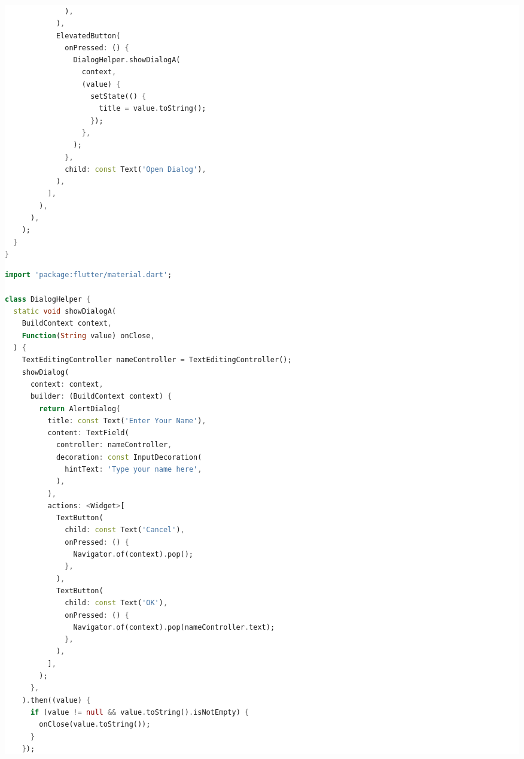 ```dart
              ),
            ),
            ElevatedButton(
              onPressed: () {
                DialogHelper.showDialogA(
                  context,
                  (value) {
                    setState(() {
                      title = value.toString();
                    });
                  },
                );
              },
              child: const Text('Open Dialog'),
            ),
          ],
        ),
      ),
    );
  }
}
```
```dart
import 'package:flutter/material.dart';

class DialogHelper {
  static void showDialogA(
    BuildContext context,
    Function(String value) onClose,
  ) {
    TextEditingController nameController = TextEditingController();
    showDialog(
      context: context,
      builder: (BuildContext context) {
        return AlertDialog(
          title: const Text('Enter Your Name'),
          content: TextField(
            controller: nameController,
            decoration: const InputDecoration(
              hintText: 'Type your name here',
            ),
          ),
          actions: <Widget>[
            TextButton(
              child: const Text('Cancel'),
              onPressed: () {
                Navigator.of(context).pop();
              },
            ),
            TextButton(
              child: const Text('OK'),
              onPressed: () {
                Navigator.of(context).pop(nameController.text);
              },
            ),
          ],
        );
      },
    ).then((value) {
      if (value != null && value.toString().isNotEmpty) {
        onClose(value.toString());
      }
    });
```